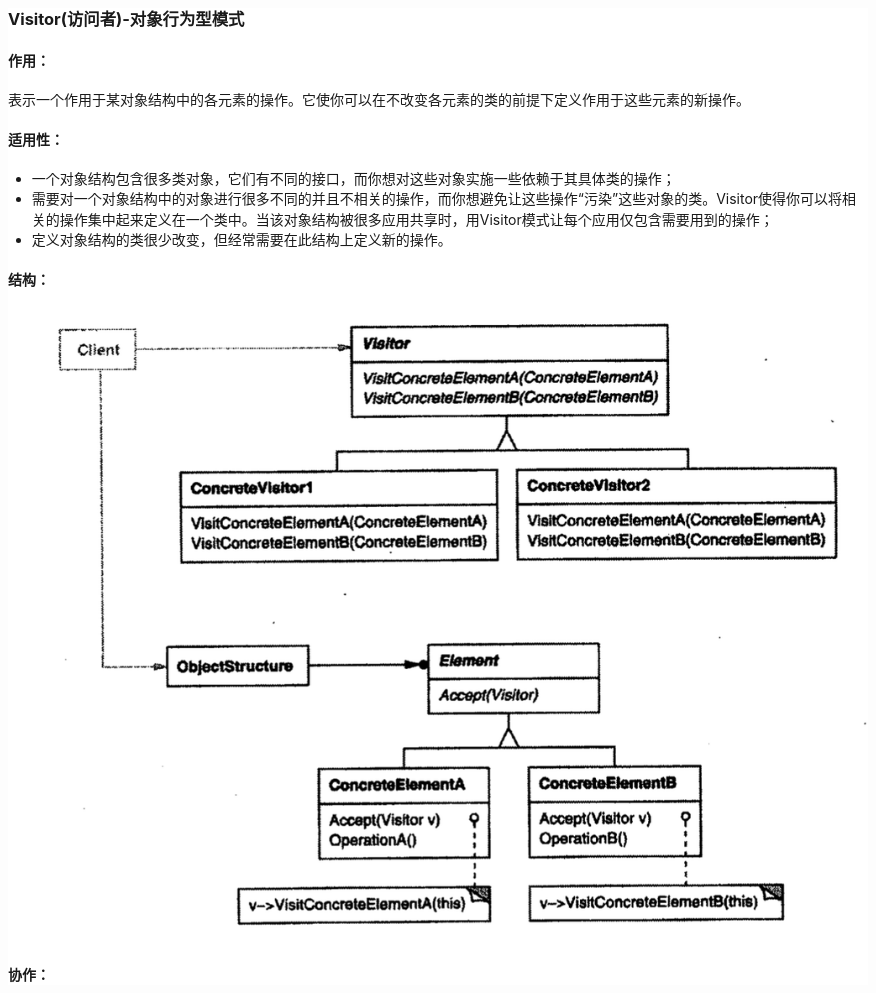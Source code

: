 ###  Visitor(访问者)-对象行为型模式
#### 作用：
表示一个作用于某对象结构中的各元素的操作。它使你可以在不改变各元素的类的前提下定义作用于这些元素的新操作。
#### 适用性：
* 一个对象结构包含很多类对象，它们有不同的接口，而你想对这些对象实施一些依赖于其具体类的操作；
* 需要对一个对象结构中的对象进行很多不同的并且不相关的操作，而你想避免让这些操作“污染”这些对象的类。Visitor使得你可以将相关的操作集中起来定义在一个类中。当该对象结构被很多应用共享时，用Visitor模式让每个应用仅包含需要用到的操作；
* 定义对象结构的类很少改变，但经常需要在此结构上定义新的操作。
#### 结构：
![](%E8%AE%BE%E8%AE%A1%E6%A8%A1%E5%BC%8F/D5A24BDD-691E-4447-88FC-07CF099E3E15.png)
#### 协作：